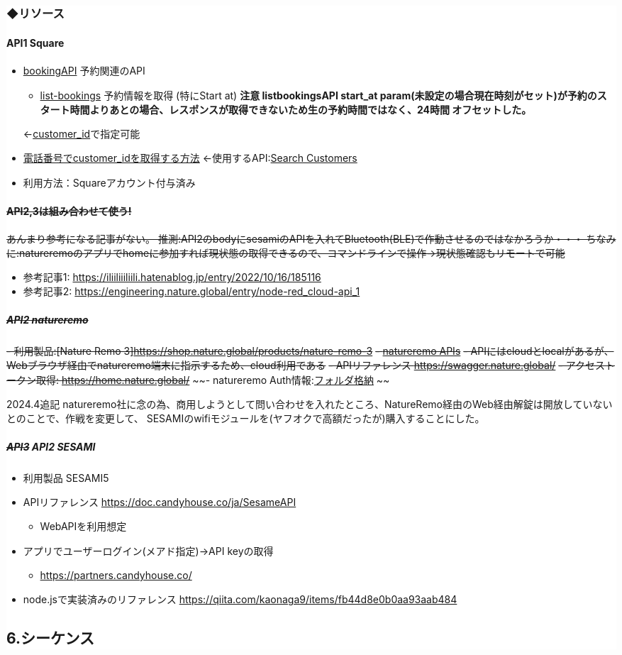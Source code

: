 ```mermaid

```

### ◆リソース

#### API1 Square

- [bookingAPI](https://developer.squareup.com/reference/square/bookings-api) 予約関連のAPI

  - [list-bookings](https://developer.squareup.com/reference/square/bookings-api/list-bookings) 予約情報を取得  (特にStart at)
    **注意 listbookingsAPI start_at param(未設定の場合現在時刻がセット)が予約のスタート時間よりあとの場合、レスポンスが取得できないため生の予約時間ではなく、24時間
    オフセットした。**

  <-[customer_id](https://developer.squareup.com/reference/square/objects/Customer)で指定可能
- [電話番号でcustomer_idを取得する方法](https://developer.squareup.com/docs/customers-api/use-the-api/search-customers#search-by-phone-number)
  <-使用するAPI:[Search Customers](https://developer.squareup.com/reference/square/customers-api/search-customers)
- 利用方法：Squareアカウント付与済み

#### ~~API2,3は組み合わせて使う!~~

~~あんまり参考になる記事がない。
推測:API2のbodyにsesamiのAPIを入れてBluetooth(BLE)で作動させるのではなかろうか・・・
ちなみに:natureremoのアプリでhomeに参加すれば現状態の取得できるので、コマンドラインで操作->現状態確認もリモートで可能~~

- 参考記事1: https://iliiliiiliili.hatenablog.jp/entry/2022/10/16/185116
- 参考記事2: https://engineering.nature.global/entry/node-red_cloud-api_1

##### ~~API2 natureremo~~

~~- 利用製品:[Nature Remo 3]https://shop.nature.global/products/nature-remo-3~~
~~- [natureremo APIs](https://developer.nature.global/)~~
~~- APIにはcloudとlocalがあるが、Webブラウザ経由でnatureremo端末に指示するため、cloud利用である~~
~~- APIリファレンス https://swagger.nature.global/~~
~~- アクセストークン取得: https://home.nature.global/~~
~~- natureremo Auth情報:[フォルダ格納](AUTH/natureremo) ~~

2024.4追記 natureremo社に念の為、商用しようとして問い合わせを入れたところ、NatureRemo経由のWeb経由解錠は開放していないとのことで、作戦を変更して、
SESAMIのwifiモジュールを(ヤフオクで高額だったが)購入することにした。

##### ~~API3~~ API2 SESAMI

- 利用製品 SESAMI5
- APIリファレンス https://doc.candyhouse.co/ja/SesameAPI

  - WebAPIを利用想定
- アプリでユーザーログイン(メアド指定)->API keyの取得

  - https://partners.candyhouse.co/
- node.jsで実装済みのリファレンス
  https://qiita.com/kaonaga9/items/fb44d8e0b0aa93aab484

## 6.シーケンス
